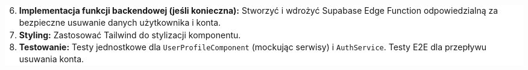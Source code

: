 6.  **Implementacja funkcji backendowej (jeśli konieczna):** Stworzyć i wdrożyć Supabase Edge Function odpowiedzialną za bezpieczne usuwanie danych użytkownika i konta.
7.  **Styling:** Zastosować Tailwind do stylizacji komponentu.
8.  **Testowanie:** Testy jednostkowe dla `UserProfileComponent` (mockując serwisy) i `AuthService`. Testy E2E dla przepływu usuwania konta. 